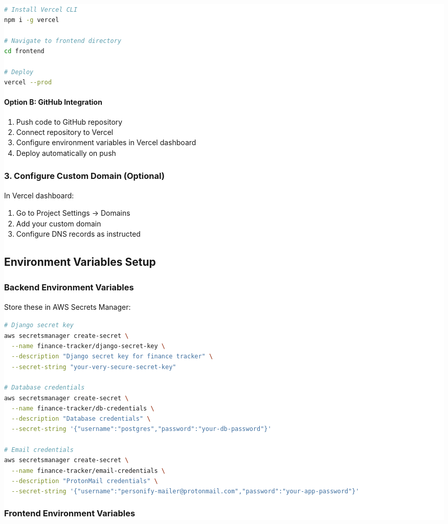 ```bash
# Install Vercel CLI
npm i -g vercel

# Navigate to frontend directory
cd frontend

# Deploy
vercel --prod
```

#### Option B: GitHub Integration

1. Push code to GitHub repository
2. Connect repository to Vercel
3. Configure environment variables in Vercel dashboard
4. Deploy automatically on push

### 3. Configure Custom Domain (Optional)

In Vercel dashboard:
1. Go to Project Settings → Domains
2. Add your custom domain
3. Configure DNS records as instructed

## Environment Variables Setup

### Backend Environment Variables

Store these in AWS Secrets Manager:

```bash
# Django secret key
aws secretsmanager create-secret \
  --name finance-tracker/django-secret-key \
  --description "Django secret key for finance tracker" \
  --secret-string "your-very-secure-secret-key"

# Database credentials
aws secretsmanager create-secret \
  --name finance-tracker/db-credentials \
  --description "Database credentials" \
  --secret-string '{"username":"postgres","password":"your-db-password"}'

# Email credentials
aws secretsmanager create-secret \
  --name finance-tracker/email-credentials \
  --description "ProtonMail credentials" \
  --secret-string '{"username":"personify-mailer@protonmail.com","password":"your-app-password"}'
```

### Frontend Environment Variables
